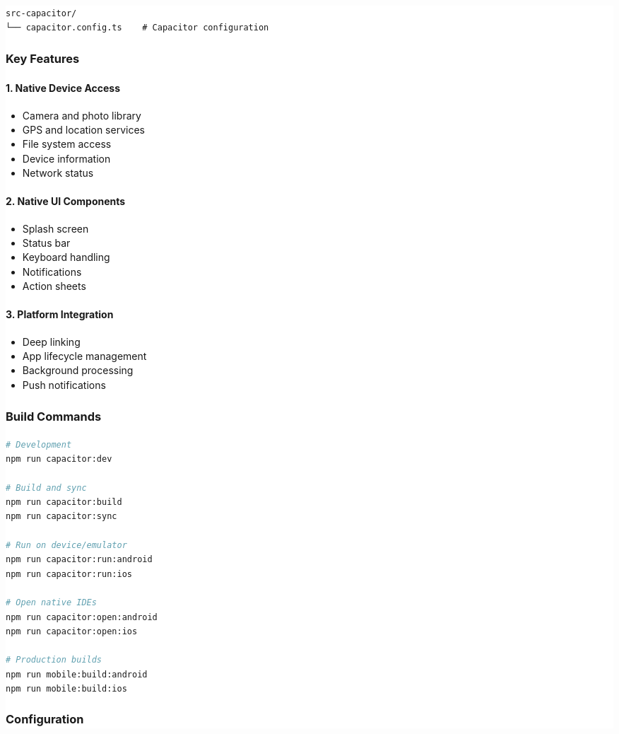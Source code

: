 ```
src-capacitor/
└── capacitor.config.ts    # Capacitor configuration
```

### Key Features

#### 1. Native Device Access

- Camera and photo library
- GPS and location services
- File system access
- Device information
- Network status

#### 2. Native UI Components

- Splash screen
- Status bar
- Keyboard handling
- Notifications
- Action sheets

#### 3. Platform Integration

- Deep linking
- App lifecycle management
- Background processing
- Push notifications

### Build Commands

```bash
# Development
npm run capacitor:dev

# Build and sync
npm run capacitor:build
npm run capacitor:sync

# Run on device/emulator
npm run capacitor:run:android
npm run capacitor:run:ios

# Open native IDEs
npm run capacitor:open:android
npm run capacitor:open:ios

# Production builds
npm run mobile:build:android
npm run mobile:build:ios
```

### Configuration
